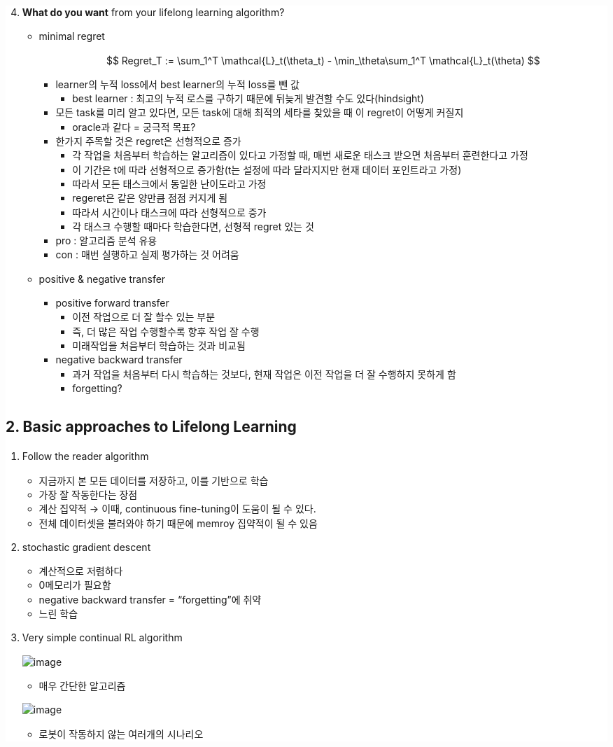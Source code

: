 4. **What do you want** from your lifelong learning algorithm?
    - minimal regret
        
        $$
        Regret_T := \sum_1^T \mathcal{L}_t(\theta_t) - \min_\theta\sum_1^T \mathcal{L}_t(\theta)
        $$
        
        - learner의 누적 loss에서 best learner의 누적 loss를 뺀 값
            - best learner : 최고의 누적 로스를 구하기 때문에 뒤늦게 발견할 수도 있다(hindsight)
        - 모든 task를 미리 알고 있다면, 모든 task에 대해 최적의 세타를 찾았을 때 이 regret이 어떻게 커질지
            - oracle과 같다 = 궁극적 목표?
        - 한가지 주목할 것은 regret은 선형적으로 증가
            - 각 작업을 처음부터 학습하는 알고리즘이 있다고 가정할 때, 매번 새로운 태스크 받으면 처음부터 훈련한다고 가정
            - 이 기간은 t에 따라 선형적으로 증가함(t는 설정에 따라 달라지지만 현재 데이터 포인트라고 가정)
            - 따라서 모든 태스크에서 동일한 난이도라고 가정
            - regeret은 같은 양만큼 점점 커지게 됨
            - 따라서 시간이나 태스크에 따라 선형적으로 증가
            - 각 태스크 수행할 때마다 학습한다면, 선형적 regret 있는 것
        - pro : 알고리즘 분석 유용
        - con : 매번 실행하고 실제 평가하는 것 어려움
    - positive & negative transfer
        - positive forward transfer
            - 이전 작업으로 더 잘 할수 있는 부분
            - 즉, 더 많은 작업 수행할수록 향후 작업 잘 수행
            - 미래작업을 처음부터 학습하는 것과 비교됨
        - negative backward transfer
            - 과거 작업을 처음부터 다시 학습하는 것보다, 현재 작업은 이전 작업을 더 잘 수행하지 못하게 함
            - forgetting?

## 2. Basic approaches to Lifelong Learning

1. Follow the reader algorithm
    - 지금까지 본 모든 데이터를 저장하고, 이를 기반으로 학습
    - 가장 잘 작동한다는 장점
    - 계산 집약적 → 이때, continuous fine-tuning이 도움이 될 수 있다.
    - 전체 데이터셋을 불러와야 하기 때문에 memroy 집약적이 될 수 있음
2. stochastic gradient descent
    - 계산적으로 저렴하다
    - 0메모리가 필요함
    - negative backward transfer = “forgetting”에 취약
    - 느린 학습
3. Very simple continual RL algorithm
    
    [](https://arxiv.org/pdf/2004.10190.pdf)
    
    ![image](https://user-images.githubusercontent.com/101931446/221550407-0e9e3e41-4529-4345-b337-e71195d43420.png)
    
    - 매우 간단한 알고리즘
    
    ![image](https://user-images.githubusercontent.com/101931446/221550520-d7828a6d-beb1-4865-86fa-ec6210f78843.png)
    
    - 로봇이 작동하지 않는  여러개의 시나리오
    